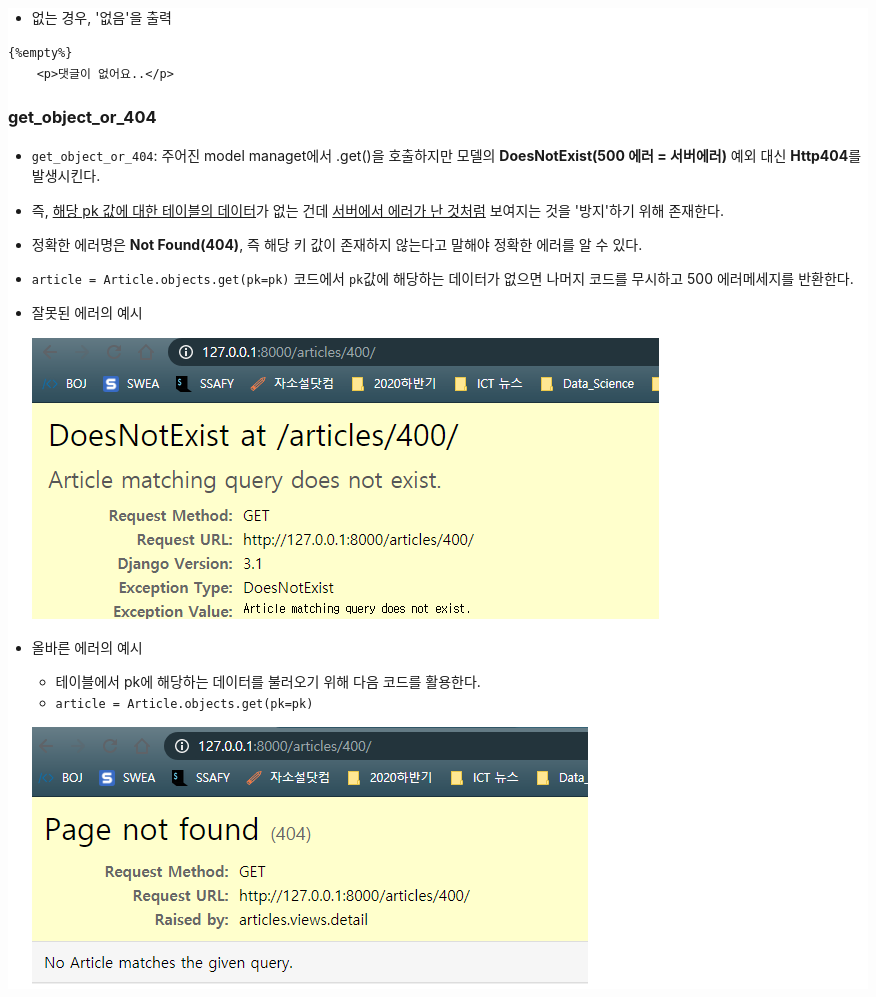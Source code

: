 

- 없는 경우, '없음'을 출력

```django
{%empty%}
    <p>댓글이 없어요..</p>
```





### get_object_or_404

- `get_object_or_404`: 주어진 model managet에서 .get()을 호출하지만 모델의 **DoesNotExist(500 에러 = 서버에러)** 예외 대신 **Http404**를 발생시킨다.
- 즉, <u>해당 pk 값에 대한 테이블의 데이터</u>가 없는 건데 <u>서버에서 에러가 난 것처럼</u> 보여지는 것을 '방지'하기 위해 존재한다.
- 정확한 에러명은 **Not Found(404)**, 즉 해당 키 값이 존재하지 않는다고 말해야 정확한 에러를 알 수 있다.
- `article = Article.objects.get(pk=pk)` 코드에서 `pk`값에 해당하는 데이터가 없으면 나머지 코드를 무시하고 500 에러메세지를 반환한다.

- 잘못된 에러의 예시

  ![image-20200921154634009](0921_TIL_Model%20Relationship.assets/image-20200921154634009.png)

- 올바른 에러의 예시

  - 테이블에서 pk에 해당하는 데이터를 불러오기 위해 다음 코드를 활용한다.
  - `article = Article.objects.get(pk=pk)`

  ![image-20200921155020385](0921_TIL_Model%20Relationship.assets/image-20200921155020385.png)
